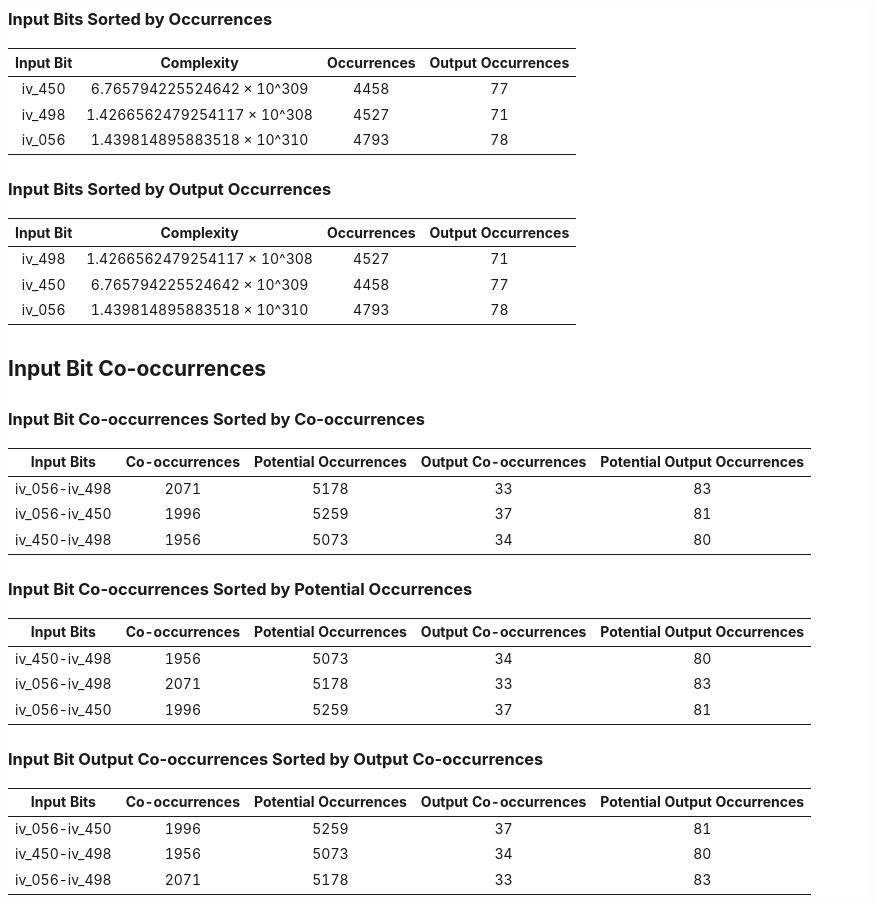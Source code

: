 ### Input Bits Sorted by Occurrences

| Input Bit | Complexity | Occurrences | Output Occurrences |
|:---------:|:----------:|:-----------:|:------------------:|
| iv_450 | 6.765794225524642 × 10^309 | 4458 | 77 |
| iv_498 | 1.4266562479254117 × 10^308 | 4527 | 71 |
| iv_056 | 1.439814895883518 × 10^310 | 4793 | 78 |

### Input Bits Sorted by Output Occurrences

| Input Bit | Complexity | Occurrences | Output Occurrences |
|:---------:|:----------:|:-----------:|:------------------:|
| iv_498 | 1.4266562479254117 × 10^308 | 4527 | 71 |
| iv_450 | 6.765794225524642 × 10^309 | 4458 | 77 |
| iv_056 | 1.439814895883518 × 10^310 | 4793 | 78 |

## Input Bit Co-occurrences

### Input Bit Co-occurrences Sorted by Co-occurrences

| Input Bits | Co-occurrences | Potential Occurrences | Output Co-occurrences | Potential Output Occurrences |
|:----------:|:--------------:|:---------------------:|:---------------------:|:----------------------------:|
| iv_056-iv_498 | 2071 | 5178 | 33 | 83 |
| iv_056-iv_450 | 1996 | 5259 | 37 | 81 |
| iv_450-iv_498 | 1956 | 5073 | 34 | 80 |

### Input Bit Co-occurrences Sorted by Potential Occurrences

| Input Bits | Co-occurrences | Potential Occurrences | Output Co-occurrences | Potential Output Occurrences |
|:----------:|:--------------:|:---------------------:|:---------------------:|:----------------------------:|
| iv_450-iv_498 | 1956 | 5073 | 34 | 80 |
| iv_056-iv_498 | 2071 | 5178 | 33 | 83 |
| iv_056-iv_450 | 1996 | 5259 | 37 | 81 |

### Input Bit Output Co-occurrences Sorted by Output Co-occurrences

| Input Bits | Co-occurrences | Potential Occurrences | Output Co-occurrences | Potential Output Occurrences |
|:----------:|:--------------:|:---------------------:|:---------------------:|:----------------------------:|
| iv_056-iv_450 | 1996 | 5259 | 37 | 81 |
| iv_450-iv_498 | 1956 | 5073 | 34 | 80 |
| iv_056-iv_498 | 2071 | 5178 | 33 | 83 |
